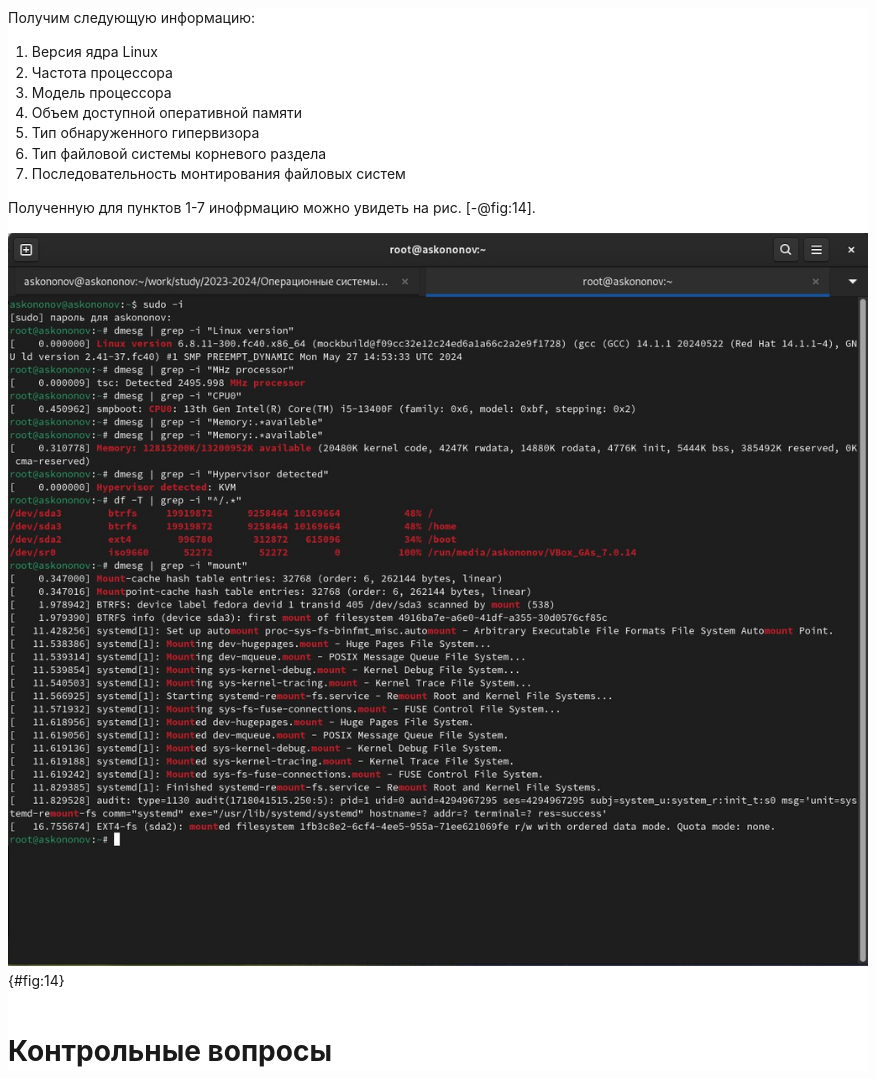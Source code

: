 Получим следующую информацию:

1. Версия ядра Linux
2. Частота процессора
3. Модель процессора
4. Объем доступной оперативной памяти
5. Тип обнаруженного гипервизора
6. Тип файловой системы корневого раздела
7. Последовательность монтирования файловых систем

Полученную для пунктов 1-7 инофрмацию можно увидеть на рис. [-@fig:14].

![Домашнее задание](image/16.jpeg){#fig:14}

# Контрольные вопросы
